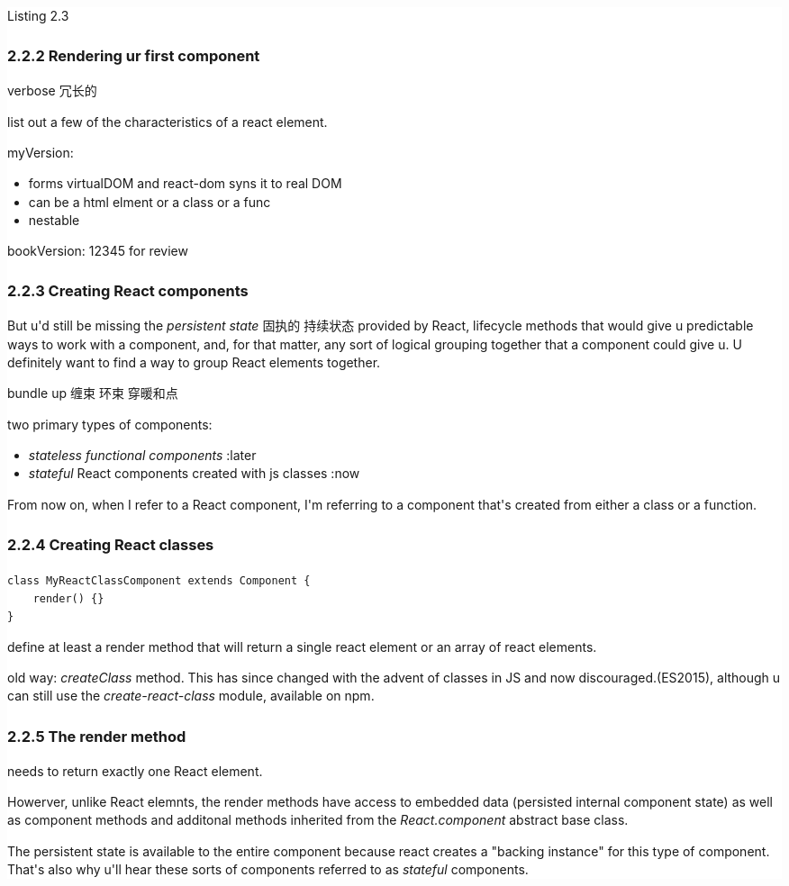 Listing 2.3

### 2.2.2 Rendering ur first component

verbose 冗长的

list out a few of the characteristics of a react element.

myVersion:
- forms virtualDOM and react-dom syns it to real DOM
- can be a html elment or a class or a func
- nestable

bookVersion:
12345 for review

### 2.2.3 Creating React components

But u'd still be missing the *persistent state* 固执的 持续状态 provided by React, lifecycle methods that would give u predictable ways to work with a component, and, for that matter, any sort of logical grouping together that a component could give u. U definitely want to find a way to group React elements together.

bundle up 缠束 环束 穿暖和点

two primary types of components:
- *stateless functional components* :later
- *stateful* React components created with js classes :now

From now on, when I refer to a React component, I'm referring to a component that's created from either a class or a function.

### 2.2.4 Creating React classes

```
class MyReactClassComponent extends Component {
    render() {}
}
```

define at least a render method that will return a single react element or an array of react elements.

old way: *createClass* method. This has since changed with the advent of classes in JS and now discouraged.(ES2015), although u can still use the *create-react-class* module, available on npm.

### 2.2.5 The render method

needs to return exactly one React element.

Howerver, unlike React elemnts, the render methods have access to embedded data (persisted internal component state) as well as component methods and additonal methods inherited from the *React.component* abstract base class.

The persistent state is available to the entire component because react creates a "backing instance" for this type of component. That's also why u'll hear these sorts of components referred to as *stateful* components.
